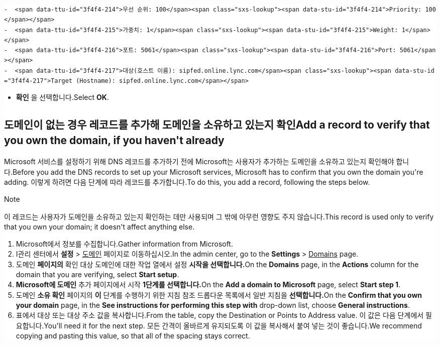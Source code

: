     -  <span data-ttu-id="3f4f4-214">우선 순위: 100</span><span class="sxs-lookup"><span data-stu-id="3f4f4-214">Priority: 100</span></span>
    -  <span data-ttu-id="3f4f4-215">가중치: 1</span><span class="sxs-lookup"><span data-stu-id="3f4f4-215">Weight: 1</span></span>
    -  <span data-ttu-id="3f4f4-216">포트: 5061</span><span class="sxs-lookup"><span data-stu-id="3f4f4-216">Port: 5061</span></span>
    -  <span data-ttu-id="3f4f4-217">대상(호스트 이름): sipfed.online.lync.com</span><span class="sxs-lookup"><span data-stu-id="3f4f4-217">Target (Hostname): sipfed.online.lync.com</span></span>
-  <span data-ttu-id="3f4f4-218">**확인** 을 선택합니다.</span><span class="sxs-lookup"><span data-stu-id="3f4f4-218">Select **OK**.</span></span> 
   
## <a name="add-a-record-to-verify-that-you-own-the-domain-if-you-havent-already"></a><span data-ttu-id="3f4f4-219">도메인이 없는 경우 레코드를 추가해 도메인을 소유하고 있는지 확인</span><span class="sxs-lookup"><span data-stu-id="3f4f4-219">Add a record to verify that you own the domain, if you haven't already</span></span>
<span data-ttu-id="3f4f4-220"><a name="BKMK_verify"> </a></span><span class="sxs-lookup"><span data-stu-id="3f4f4-220"><a name="BKMK_verify"> </a></span></span>

<span data-ttu-id="3f4f4-221">Microsoft 서비스를 설정하기 위해 DNS 레코드를 추가하기 전에 Microsoft는 사용자가 추가하는 도메인을 소유하고 있는지 확인해야 합니다.</span><span class="sxs-lookup"><span data-stu-id="3f4f4-221">Before you add the DNS records to set up your Microsoft services, Microsoft has to confirm that you own the domain you're adding.</span></span> <span data-ttu-id="3f4f4-222">이렇게 하려면 다음 단계에 따라 레코드를 추가합니다.</span><span class="sxs-lookup"><span data-stu-id="3f4f4-222">To do this, you add a record, following the steps below.</span></span>
  
> [!NOTE]
> <span data-ttu-id="3f4f4-223">이 레코드는 사용자가 도메인을 소유하고 있는지 확인하는 데만 사용되며 그 밖에 아무런 영향도 주지 않습니다.</span><span class="sxs-lookup"><span data-stu-id="3f4f4-223">This record is used only to verify that you own your domain; it doesn't affect anything else.</span></span> 
  

1. <span data-ttu-id="3f4f4-224">Microsoft에서 정보를 수집합니다.</span><span class="sxs-lookup"><span data-stu-id="3f4f4-224">Gather information from Microsoft.</span></span>  <br/> 
2. <span data-ttu-id="3f4f4-225">I관리 센터에서 **설정** \> <a href="https://go.microsoft.com/fwlink/p/?linkid=834818" target="_blank"> 도메인</a> 페이지로 이동하십시오.</span><span class="sxs-lookup"><span data-stu-id="3f4f4-225">In the admin center, go to the **Settings** \> <a href="https://go.microsoft.com/fwlink/p/?linkid=834818" target="_blank">Domains</a> page.</span></span> 
3. <span data-ttu-id="3f4f4-226">도메인 **페이지의** 확인 대상  도메인에 대한 작업 열에서 설정 **시작을 선택합니다.**</span><span class="sxs-lookup"><span data-stu-id="3f4f4-226">On the **Domains** page, in the **Actions** column for the domain that you are verifying, select **Start setup**.</span></span> 
4. <span data-ttu-id="3f4f4-227">**Microsoft에 도메인** 추가 페이지에서 시작 **1단계를 선택합니다.**</span><span class="sxs-lookup"><span data-stu-id="3f4f4-227">On the **Add a domain to Microsoft** page, select **Start step 1**.</span></span> 
5. <span data-ttu-id="3f4f4-228">도메인 **소유 확인** 페이지의 **이** 단계를 수행하기 위한 지침 참조 드롭다운 목록에서 일반 지침을 **선택합니다.**</span><span class="sxs-lookup"><span data-stu-id="3f4f4-228">On the **Confirm that you own your domain** page, in the **See instructions for performing this step with** drop-down list, choose **General instructions**.</span></span> 
6. <span data-ttu-id="3f4f4-229">표에서 대상 또는 대상 주소 값을 복사합니다.</span><span class="sxs-lookup"><span data-stu-id="3f4f4-229">From the table, copy the Destination or Points to Address value.</span></span> <span data-ttu-id="3f4f4-230">이 값은 다음 단계에서 필요합니다.</span><span class="sxs-lookup"><span data-stu-id="3f4f4-230">You'll need it for the next step.</span></span> <span data-ttu-id="3f4f4-231">모든 간격이 올바르게 유지되도록 이 값을 복사해서 붙여 넣는 것이 좋습니다.</span><span class="sxs-lookup"><span data-stu-id="3f4f4-231">We recommend copying and pasting this value, so that all of the spacing stays correct.</span></span>
